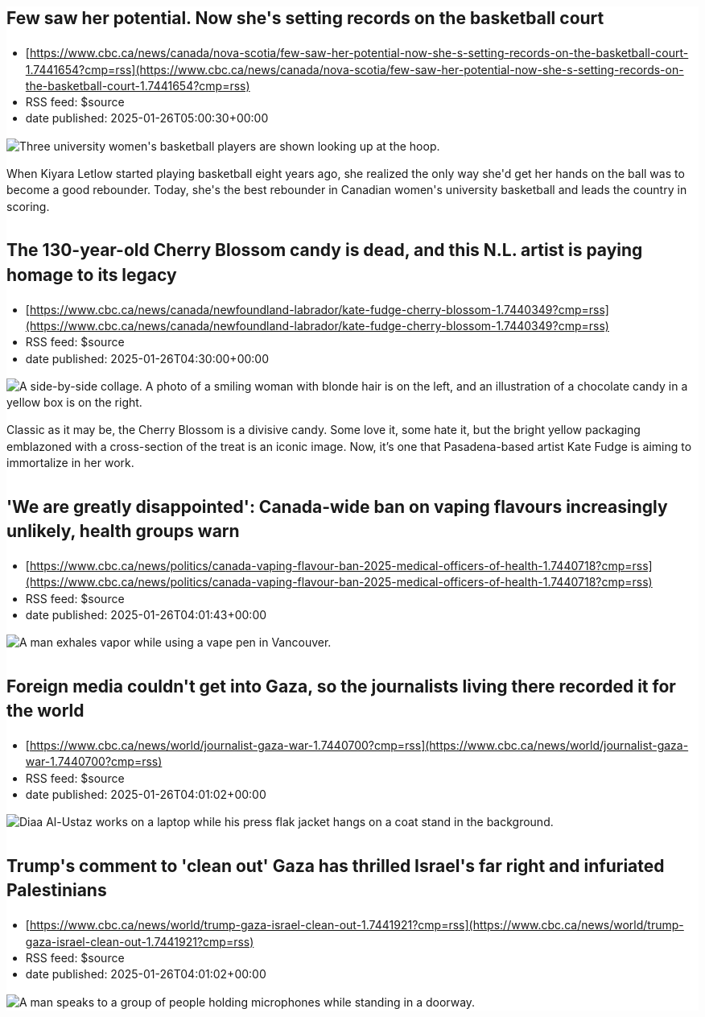 ## Few saw her potential. Now she's setting records on the basketball court
 - [https://www.cbc.ca/news/canada/nova-scotia/few-saw-her-potential-now-she-s-setting-records-on-the-basketball-court-1.7441654?cmp=rss](https://www.cbc.ca/news/canada/nova-scotia/few-saw-her-potential-now-she-s-setting-records-on-the-basketball-court-1.7441654?cmp=rss)
 - RSS feed: $source
 - date published: 2025-01-26T05:00:30+00:00

<img src='https://i.cbc.ca/1.7441682.1737815015!/fileImage/httpImage/image.jpg_gen/derivatives/16x9_620/kiyara-letlow.jpg' alt='Three university women&apos;s basketball players are shown looking up at the hoop.' width='620' height='349' title='Kiyara Letlow, right, is shown at the Jan. 17, 2025, game where she broke the Atlantic University Sport women&apos;s career rebounding record, surpassing the previous high of 1,022.'/><p>When Kiyara Letlow started playing basketball eight years ago, she realized the only way she'd get her hands on the ball was to become a good rebounder. Today, she's the best rebounder in Canadian women's university basketball and leads the country in scoring.</p>

## The 130-year-old Cherry Blossom candy is dead, and this N.L. artist is paying homage to its legacy
 - [https://www.cbc.ca/news/canada/newfoundland-labrador/kate-fudge-cherry-blossom-1.7440349?cmp=rss](https://www.cbc.ca/news/canada/newfoundland-labrador/kate-fudge-cherry-blossom-1.7440349?cmp=rss)
 - RSS feed: $source
 - date published: 2025-01-26T04:30:00+00:00

<img src='https://i.cbc.ca/1.7440352.1737717965!/fileImage/httpImage/image.jpg_gen/derivatives/16x9_620/kate-fudge.jpg' alt='A side-by-side collage. A photo of a smiling woman with blonde hair is on the left, and an illustration of a chocolate candy in a yellow box is on the right.' width='620' height='349' title='Kate Fudge is an artist based in Pasadena, N.L., whose Cherry Blossom illustration has taken off in popularity. '/><p>Classic as it may be, the Cherry Blossom is a divisive candy. Some love it, some hate it, but the bright yellow packaging emblazoned with a cross-section of the treat is an iconic image. Now, it’s one that Pasadena-based artist Kate Fudge is aiming to immortalize in her work.</p>

## 'We are greatly disappointed': Canada-wide ban on vaping flavours increasingly unlikely, health groups warn
 - [https://www.cbc.ca/news/politics/canada-vaping-flavour-ban-2025-medical-officers-of-health-1.7440718?cmp=rss](https://www.cbc.ca/news/politics/canada-vaping-flavour-ban-2025-medical-officers-of-health-1.7440718?cmp=rss)
 - RSS feed: $source
 - date published: 2025-01-26T04:01:43+00:00

<img src='https://i.cbc.ca/1.6688378.1671203306!/cumulusImage/httpImage/image.jpg_gen/derivatives/16x9_620/vaping.jpg' alt='A man exhales vapor while using a vape pen in Vancouver.' width='620' height='349' title='A man exhales vapor while using a vape pen in Vancouver on Nov. 24, 2020. '/><p></p>

## Foreign media couldn't get into Gaza, so the journalists living there recorded it for the world
 - [https://www.cbc.ca/news/world/journalist-gaza-war-1.7440700?cmp=rss](https://www.cbc.ca/news/world/journalist-gaza-war-1.7440700?cmp=rss)
 - RSS feed: $source
 - date published: 2025-01-26T04:01:02+00:00

<img src='https://i.cbc.ca/ais/6cb765e5-13ef-4852-a010-ea77271770d2,1737755694624/full/max/0/default.jpg?im=Crop%2Crect%3D%280%2C0%2C3672%2C2065%29%3BResize%3D%28620%29' alt='Diaa Al-Ustaz works on a laptop while his press flak jacket hangs on a coat stand in the background.' width='620' height='349' title=''/><p></p>

## Trump's comment to 'clean out' Gaza has thrilled Israel's far right and infuriated Palestinians
 - [https://www.cbc.ca/news/world/trump-gaza-israel-clean-out-1.7441921?cmp=rss](https://www.cbc.ca/news/world/trump-gaza-israel-clean-out-1.7441921?cmp=rss)
 - RSS feed: $source
 - date published: 2025-01-26T04:01:02+00:00

<img src='https://i.cbc.ca/ais/3cb0122a-7a64-41f0-ace9-cbb2ff780514,1737933938735/full/max/0/default.jpg?im=Crop%2Crect%3D%280%2C0%2C1920%2C1080%29%3BResize%3D%28620%29' alt='A man speaks to a group of people holding microphones while standing in a doorway.' width='620' height='349' title='US President Donald Trump speaks with the press on board Air Force One after departing Las Vegas, Nevada, en route to Miami, Florida on January 25, 2025.'/><p></p>
